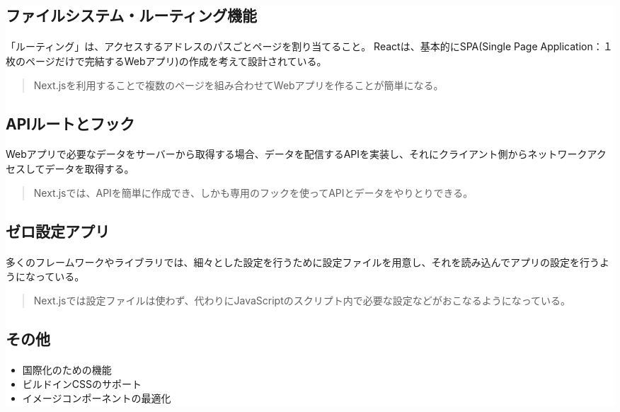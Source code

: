 ## ファイルシステム・ルーティング機能
「ルーティング」は、アクセスするアドレスのパスごとページを割り当てること。
Reactは、基本的にSPA(Single Page Application：１枚のページだけで完結するWebアプリ)の作成を考えて設計されている。
> Next.jsを利用することで複数のページを組み合わせてWebアプリを作ることが簡単になる。

## APIルートとフック
Webアプリで必要なデータをサーバーから取得する場合、データを配信するAPIを実装し、それにクライアント側からネットワークアクセスしてデータを取得する。
> Next.jsでは、APIを簡単に作成でき、しかも専用のフックを使ってAPIとデータをやりとりできる。

## ゼロ設定アプリ
多くのフレームワークやライブラリでは、細々とした設定を行うために設定ファイルを用意し、それを読み込んでアプリの設定を行うようになっている。
> Next.jsでは設定ファイルは使わず、代わりにJavaScriptのスクリプト内で必要な設定などがおこなるようになっている。

## その他
- 国際化のための機能
- ビルドインCSSのサポート
- イメージコンポーネントの最適化